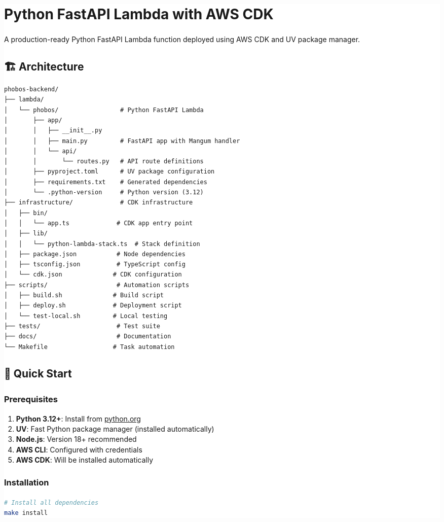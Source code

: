 # Python FastAPI Lambda with AWS CDK

A production-ready Python FastAPI Lambda function deployed using AWS CDK and UV package manager.

## 🏗️ Architecture

```
phobos-backend/
├── lambda/
│   └── phobos/                 # Python FastAPI Lambda
│       ├── app/
│       │   ├── __init__.py
│       │   ├── main.py         # FastAPI app with Mangum handler
│       │   └── api/
│       │       └── routes.py   # API route definitions
│       ├── pyproject.toml      # UV package configuration
│       ├── requirements.txt    # Generated dependencies
│       └── .python-version     # Python version (3.12)
├── infrastructure/             # CDK infrastructure
│   ├── bin/
│   │   └── app.ts             # CDK app entry point
│   ├── lib/
│   │   └── python-lambda-stack.ts  # Stack definition
│   ├── package.json           # Node dependencies
│   ├── tsconfig.json          # TypeScript config
│   └── cdk.json              # CDK configuration
├── scripts/                   # Automation scripts
│   ├── build.sh              # Build script
│   ├── deploy.sh             # Deployment script
│   └── test-local.sh         # Local testing
├── tests/                     # Test suite
├── docs/                      # Documentation
└── Makefile                  # Task automation
```

## 🚀 Quick Start

### Prerequisites

1. **Python 3.12+**: Install from [python.org](https://www.python.org/)
2. **UV**: Fast Python package manager (installed automatically)
3. **Node.js**: Version 18+ recommended
4. **AWS CLI**: Configured with credentials
5. **AWS CDK**: Will be installed automatically

### Installation

```bash
# Install all dependencies
make install
```

